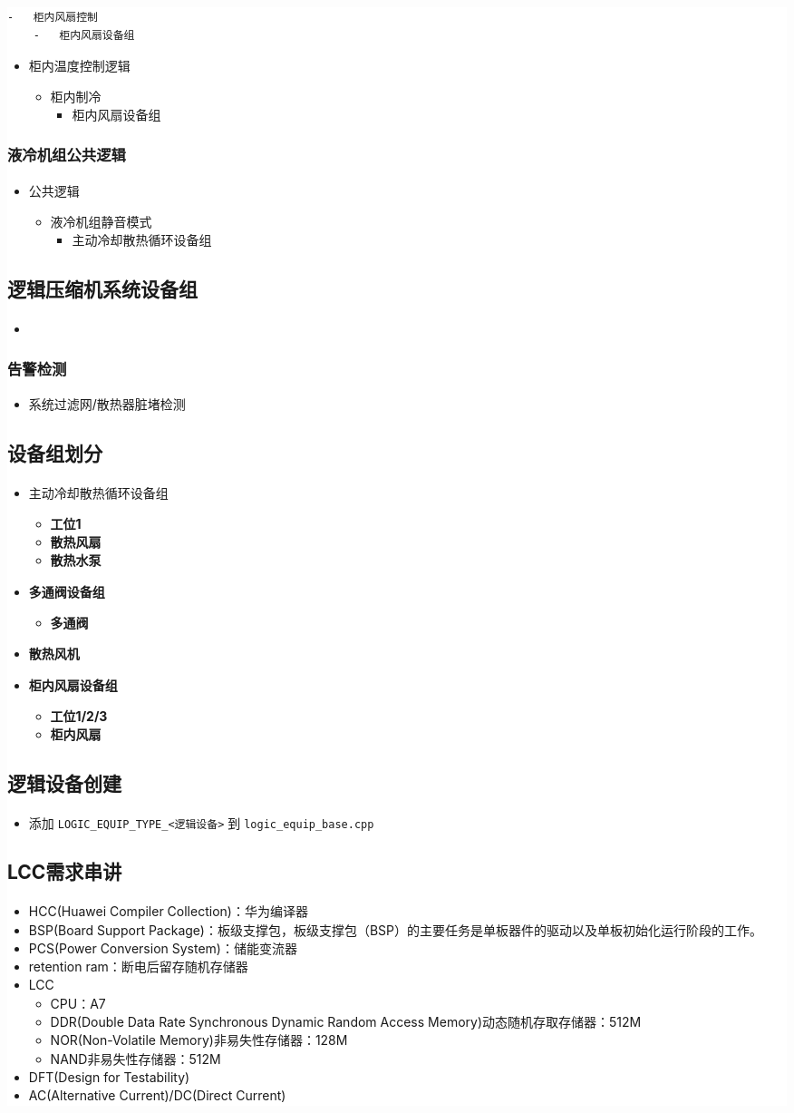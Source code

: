     -   柜内风扇控制
        -   柜内风扇设备组
-   柜内温度控制逻辑

    -   柜内制冷
        -   柜内风扇设备组

### 液冷机组公共逻辑

-   公共逻辑

    -   液冷机组静音模式
        -   主动冷却散热循环设备组

## 逻辑压缩机系统设备组

-   

### 告警检测

-   系统过滤网/散热器脏堵检测

## 设备组划分

-   主动冷却散热循环设备组
    -   **工位1**
    -   **散热风扇**
    -   **散热水泵**
    
-   **多通阀设备组**
    -   **多通阀**
-   **散热风机**
-   **柜内风扇设备组**
    -   **工位1/2/3**
    -   **柜内风扇**


## 逻辑设备创建

-   添加 `LOGIC_EQUIP_TYPE_<逻辑设备>` 到 `logic_equip_base.cpp`

## LCC需求串讲

-   HCC(Huawei Compiler Collection)：华为编译器
-   BSP(Board Support Package)：板级支撑包，板级支撑包（BSP）的主要任务是单板器件的驱动以及单板初始化运行阶段的工作。
-   PCS(Power Conversion System)：储能变流器
-   retention ram：断电后留存随机存储器
-   LCC
    -   CPU：A7
    -   DDR(Double Data Rate Synchronous Dynamic Random Access Memory)动态随机存取存储器：512M
    -   NOR(Non-Volatile Memory)非易失性存储器：128M
    -   NAND非易失性存储器：512M
-   DFT(Design for Testability)
-   AC(Alternative Current)/DC(Direct Current)
